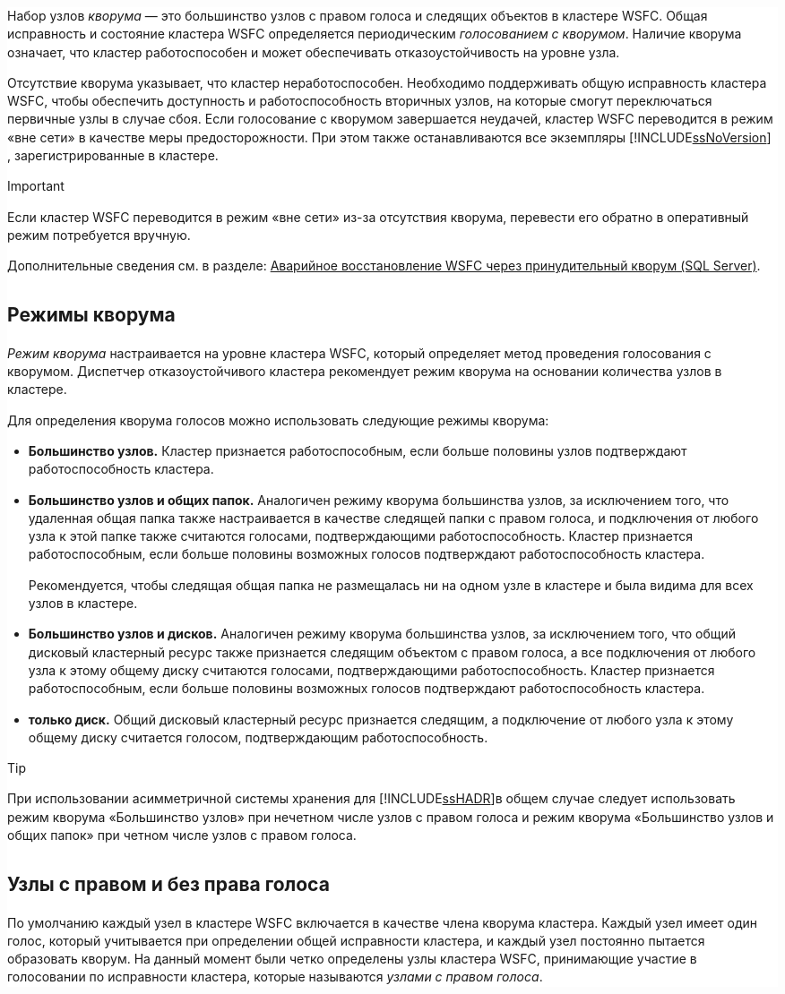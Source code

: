 Набор узлов *кворума* — это большинство узлов с правом голоса и следящих объектов в кластере WSFC. Общая исправность и состояние кластера WSFC определяется периодическим *голосованием с кворумом*.  Наличие кворума означает, что кластер работоспособен и может обеспечивать отказоустойчивость на уровне узла.  
  
 Отсутствие кворума указывает, что кластер неработоспособен.  Необходимо поддерживать общую исправность кластера WSFC, чтобы обеспечить доступность и работоспособность вторичных узлов, на которые смогут переключаться первичные узлы в случае сбоя.  Если голосование с кворумом завершается неудачей, кластер WSFC переводится в режим «вне сети» в качестве меры предосторожности.  При этом также останавливаются все экземпляры [!INCLUDE[ssNoVersion](../../../includes/ssnoversion-md.md)] , зарегистрированные в кластере.  
  
> [!IMPORTANT]  
>  Если кластер WSFC переводится в режим «вне сети» из-за отсутствия кворума, перевести его обратно в оперативный режим потребуется вручную.  
>   
>  Дополнительные сведения см. в разделе: [Аварийное восстановление WSFC через принудительный кворум (SQL Server)](../../../sql-server/failover-clusters/windows/wsfc-disaster-recovery-through-forced-quorum-sql-server.md).  
  
##  <a name="QuorumModes"></a> Режимы кворума  
 *Режим кворума* настраивается на уровне кластера WSFC, который определяет метод проведения голосования с кворумом.  Диспетчер отказоустойчивого кластера рекомендует режим кворума на основании количества узлов в кластере.  
  
 Для определения кворума голосов можно использовать следующие режимы кворума:  
  
-   **Большинство узлов.** Кластер признается работоспособным, если больше половины узлов подтверждают работоспособность кластера.  
  
-   **Большинство узлов и общих папок.** Аналогичен режиму кворума большинства узлов, за исключением того, что удаленная общая папка также настраивается в качестве следящей папки с правом голоса, и подключения от любого узла к этой папке также считаются голосами, подтверждающими работоспособность.  Кластер признается работоспособным, если больше половины возможных голосов подтверждают работоспособность кластера.  
  
     Рекомендуется, чтобы следящая общая папка не размещалась ни на одном узле в кластере и была видима для всех узлов в кластере.  
  
-   **Большинство узлов и дисков.** Аналогичен режиму кворума большинства узлов, за исключением того, что общий дисковый кластерный ресурс также признается следящим объектом с правом голоса, а все подключения от любого узла к этому общему диску считаются голосами, подтверждающими работоспособность.  Кластер признается работоспособным, если больше половины возможных голосов подтверждают работоспособность кластера.  
  
-   **только диск.** Общий дисковый кластерный ресурс признается следящим, а подключение от любого узла к этому общему диску считается голосом, подтверждающим работоспособность.  
  
> [!TIP]  
>  При использовании асимметричной системы хранения для [!INCLUDE[ssHADR](../../../includes/sshadr-md.md)]в общем случае следует использовать режим кворума «Большинство узлов» при нечетном числе узлов с правом голоса и режим кворума «Большинство узлов и общих папок» при четном числе узлов с правом голоса.  
  
##  <a name="VotingandNonVotingNodes"></a> Узлы с правом и без права голоса  
 По умолчанию каждый узел в кластере WSFC включается в качестве члена кворума кластера. Каждый узел имеет один голос, который учитывается при определении общей исправности кластера, и каждый узел постоянно пытается образовать кворум.  На данный момент были четко определены узлы кластера WSFC, принимающие участие в голосовании по исправности кластера, которые называются *узлами с правом голоса*.  
  